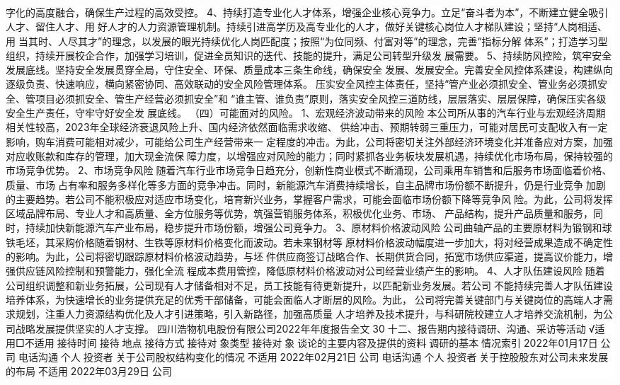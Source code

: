 字化的高度融合，确保生产过程的高效受控。
4、持续打造专业化人才体系，增强企业核心竞争力。立足“奋斗者为本”，不断建立健全吸引人才、留住人才、用
好人才的人力资源管理机制。持续引进高学历及高专业化的人才，做好关键核心岗位人才梯队建设；坚持“人岗相适、用
当其时、人尽其才”的理念，以发展的眼光持续优化人岗匹配度；按照“为位同频、付富对等”的理念，完善“指标分解
体系”；打造学习型组织，持续开展校企合作，加强学习培训，促进全员知识的迭代、技能的提升，满足公司转型升级发
展需要。
5、持续防风控险，筑牢安全发展底线。坚持安全发展贯穿全局，守住安全、环保、质量成本三条生命线，确保安全
发展、发展安全。完善安全风控体系建设，构建纵向逐级负责、快速响应，横向紧密协同、高效联动的安全风险管理体系。
压实安全风控主体责任，坚持“管产业必须抓安全、管业务必须抓安全、管项目必须抓安全、管生产经营必须抓安全”和
“谁主管、谁负责”原则，落实安全风控三道防线，层层落实、层层保障，确保压实各级安全生产责任，守牢守好安全发
展底线。
（四）可能面对的风险。
1、宏观经济波动带来的风险
本公司所从事的汽车行业与宏观经济周期相关性较高，2023年全球经济衰退风险上升、国内经济依然面临需求收缩、
供给冲击、预期转弱三重压力，可能对居民可支配收入有一定影响，购车消费可能相对减少，可能给公司生产经营带来一
定程度的冲击。为此，公司将密切关注外部经济环境变化并准备应对方案，加强对应收账款和库存的管理，加大现金流保
障力度，以增强应对风险的能力；同时紧抓各业务板块发展机遇，持续优化市场布局，保持较强的市场竞争优势。
2、市场竞争风险
随着汽车行业市场竞争日趋充分，创新性商业模式不断涌现，公司乘用车销售和后服务市场面临着价格、质量、市场
占有率和服务多样化等多方面的竞争冲击。同时，新能源汽车消费持续增长，自主品牌市场份额不断提升，仍是行业竞争
加剧的主要趋势。若公司不能积极应对适应市场变化，培育新兴业务，掌握客户需求，可能会面临市场份额下降等竞争风
险。为此，公司将发挥区域品牌布局、专业人才和高质量、全方位服务等优势，筑强营销服务体系，积极优化业务、市场、
产品结构，提升产品质量和服务，同时，持续加快新能源汽车产业布局，稳步提升市场份额，增强公司竞争力。
3、原材料价格波动风险
公司曲轴产品的主要原材料为锻钢和球铁毛坯，其采购价格随着钢材、生铁等原材料价格变化而波动。若未来钢材等
原材料价格波动幅度进一步加大，将对经营成果造成不确定性的影响。为此，公司将密切跟踪原材料价格波动趋势，与坯
件供应商签订战略合作、长期供货合同，拓宽市场供应渠道，提高议价能力，增强供应链风险控制和预警能力，强化全流
程成本费用管控，降低原材料价格波动对公司经营业绩产生的影响。
4、人才队伍建设风险
随着公司组织调整和新业务拓展，公司现有人才储备相对不足，员工技能有待更新提升，以匹配新业务发展。若公司
不能持续完善人才队伍建设培养体系，为快速增长的业务提供充足的优秀干部储备，可能会面临人才断层的风险。为此，
公司将完善关键部门与关键岗位的高端人才需求规划，注重人力资源结构优化及人才引进策略，引入新路径，加强高质量
人才培养及技术提升，与科研院校建立人才培养交流机制，为公司战略发展提供坚实的人才支撑。
四川浩物机电股份有限公司2022年年度报告全文
30
十二、报告期内接待调研、沟通、采访等活动
√适用□不适用
接待时间
接待
地点
接待方式
接待对
象类型
接待对
象
谈论的主要内容及提供的资料
调研的基本
情况索引
2022年01月17日
公司
电话沟通
个人
投资者
关于公司股权结构变化的情况
不适用
2022年02月21日
公司
电话沟通
个人
投资者
关于控股股东对公司未来发展的布局
不适用
2022年03月29日
公司